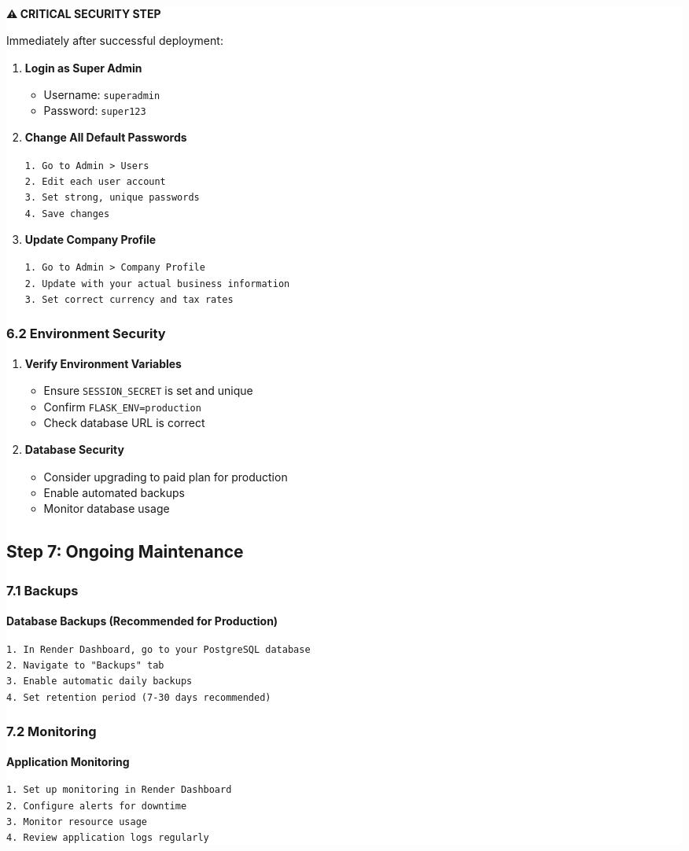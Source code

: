 **⚠️ CRITICAL SECURITY STEP**

Immediately after successful deployment:

1. **Login as Super Admin**
   - Username: `superadmin`
   - Password: `super123`

2. **Change All Default Passwords**
   ```
   1. Go to Admin > Users
   2. Edit each user account
   3. Set strong, unique passwords
   4. Save changes
   ```

3. **Update Company Profile**
   ```
   1. Go to Admin > Company Profile
   2. Update with your actual business information
   3. Set correct currency and tax rates
   ```

### 6.2 Environment Security

1. **Verify Environment Variables**
   - Ensure `SESSION_SECRET` is set and unique
   - Confirm `FLASK_ENV=production`
   - Check database URL is correct

2. **Database Security**
   - Consider upgrading to paid plan for production
   - Enable automated backups
   - Monitor database usage

## Step 7: Ongoing Maintenance

### 7.1 Backups

**Database Backups (Recommended for Production)**
```
1. In Render Dashboard, go to your PostgreSQL database
2. Navigate to "Backups" tab
3. Enable automatic daily backups
4. Set retention period (7-30 days recommended)
```

### 7.2 Monitoring

**Application Monitoring**
```
1. Set up monitoring in Render Dashboard
2. Configure alerts for downtime
3. Monitor resource usage
4. Review application logs regularly
```
